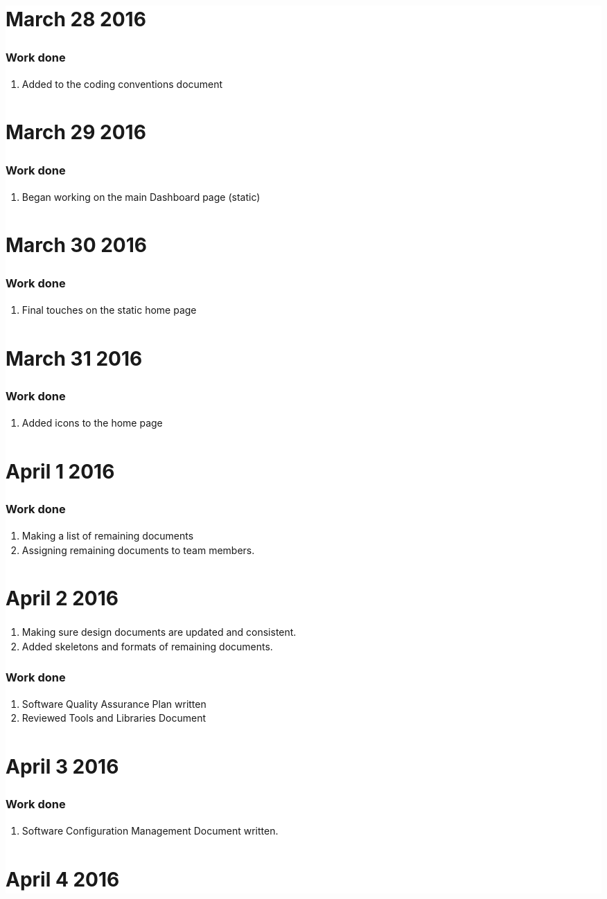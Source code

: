 # March 28 2016

### Work done
1. Added to the coding conventions document

# March 29 2016

### Work done
1. Began working on the main Dashboard page (static)

# March 30 2016

### Work done
1. Final touches on the static home page

# March 31 2016

### Work done
1. Added icons to the home page 

# April 1 2016

### Work done
1. Making a list of remaining documents
2. Assigning remaining documents to team members.

# April 2 2016
1. Making sure design documents are updated and consistent. 
2. Added skeletons and formats of remaining documents.

### Work done
1. Software Quality Assurance Plan written
2. Reviewed Tools and Libraries Document

# April 3 2016

### Work done
1. Software Configuration Management Document written.

# April 4 2016
